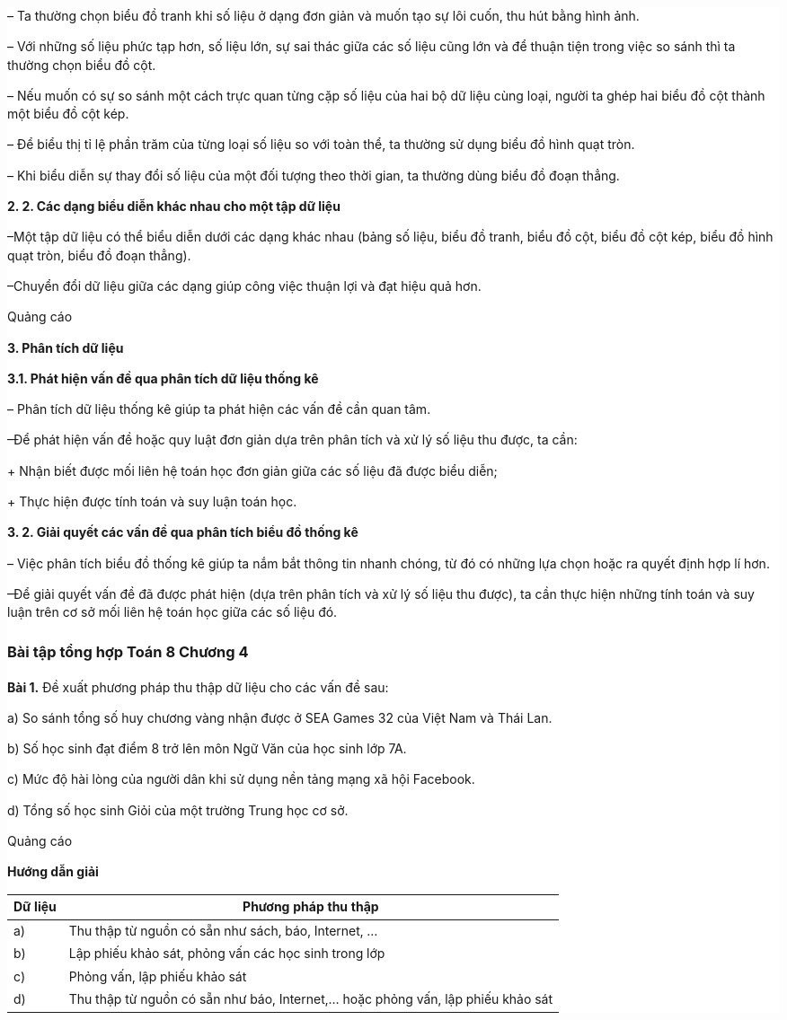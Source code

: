 – Ta thường chọn biểu đồ tranh khi số liệu ở dạng đơn giản và muốn tạo sự lôi cuốn, thu hút bằng hình ảnh.

– Với những số liệu phức tạp hơn, số liệu lớn, sự sai thác giữa các số liệu cũng lớn và để thuận tiện trong việc so sánh thì ta thường chọn biểu đồ cột.

– Nếu muốn có sự so sánh một cách trực quan từng cặp số liệu của hai bộ dữ liệu cùng loại, người ta ghép hai biểu đồ cột thành một biểu đồ cột kép.

– Để biểu thị tỉ lệ phần trăm của từng loại số liệu so với toàn thể, ta thường sử dụng biểu đồ hình quạt tròn.

– Khi biểu diễn sự thay đổi số liệu của một đối tượng theo thời gian, ta thường dùng biểu đồ đoạn thẳng.

**2. 2. Các dạng biểu diễn khác nhau cho một tập dữ liệu**

–Một tập dữ liệu có thể biểu diễn dưới các dạng khác nhau (bảng số liệu, biểu đồ tranh, biểu đồ cột, biểu đồ cột kép, biểu đồ hình quạt tròn, biểu đồ đoạn thẳng). 

–Chuyển đổi dữ liệu giữa các dạng giúp công việc thuận lợi và đạt hiệu quả hơn.

Quảng cáo

**3. Phân tích dữ liệu**

**3.1. Phát hiện vấn đề qua phân tích dữ liệu thống kê**

– Phân tích dữ liệu thống kê giúp ta phát hiện các vấn đề cần quan tâm.

–Để phát hiện vấn đề hoặc quy luật đơn giản dựa trên phân tích và xử lý số liệu thu được, ta cần:

\+ Nhận biết được mối liên hệ toán học đơn giản giữa các số liệu đã được biểu diễn;

\+ Thực hiện được tính toán và suy luận toán học.

**3. 2. Giải quyết các vấn đề qua phân tích biểu đồ thống kê**

– Việc phân tích biểu đồ thống kê giúp ta nắm bắt thông tin nhanh chóng, từ đó có những lựa chọn hoặc ra quyết định hợp lí hơn.

–Để giải quyết vấn đề đã được phát hiện (dựa trên phân tích và xử lý số liệu thu được), ta cần thực hiện những tính toán và suy luận trên cơ sở mối liên hệ toán học giữa các số liệu đó.

### **Bài tập tổng hợp Toán 8 Chương 4**

**Bài 1.** Đề xuất phương pháp thu thập dữ liệu cho các vấn đề sau:

a) So sánh tổng số huy chương vàng nhận được ở SEA Games 32 của Việt Nam và Thái Lan.

b) Số học sinh đạt điểm 8 trở lên môn Ngữ Văn của học sinh lớp 7A.

c) Mức độ hài lòng của người dân khi sử dụng nền tảng mạng xã hội Facebook.

d) Tổng số học sinh Giỏi của một trường Trung học cơ sở.

Quảng cáo

**Hướng dẫn giải**

**Dữ liệu** | **Phương pháp thu thập**  
---|---  
a) | Thu thập từ nguồn có sẵn như sách, báo, Internet, …  
b) | Lập phiếu khảo sát, phỏng vấn các học sinh trong lớp  
c) | Phỏng vấn, lập phiếu khảo sát  
d) | Thu thập từ nguồn có sẵn như báo, Internet,… hoặc phỏng vấn, lập phiếu khảo sát  
  